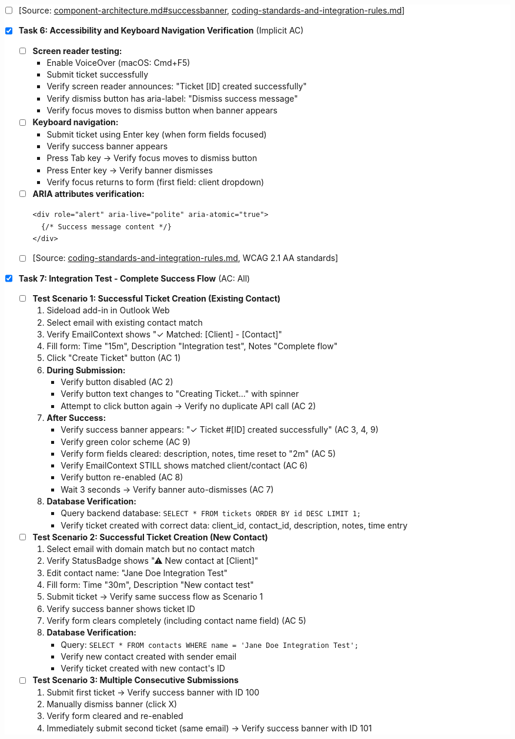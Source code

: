   - [ ] [Source: [component-architecture.md#successbanner](../architecture/component-architecture.md#successbanner), [coding-standards-and-integration-rules.md](../architecture/coding-standards-and-integration-rules.md)]

- [x] **Task 6: Accessibility and Keyboard Navigation Verification** (Implicit AC)
  - [ ] **Screen reader testing:**
    - Enable VoiceOver (macOS: Cmd+F5)
    - Submit ticket successfully
    - Verify screen reader announces: "Ticket [ID] created successfully"
    - Verify dismiss button has aria-label: "Dismiss success message"
    - Verify focus moves to dismiss button when banner appears
  - [ ] **Keyboard navigation:**
    - Submit ticket using Enter key (when form fields focused)
    - Verify success banner appears
    - Press Tab key → Verify focus moves to dismiss button
    - Press Enter key → Verify banner dismisses
    - Verify focus returns to form (first field: client dropdown)
  - [ ] **ARIA attributes verification:**
    ```tsx
    <div role="alert" aria-live="polite" aria-atomic="true">
      {/* Success message content */}
    </div>
    ```
  - [ ] [Source: [coding-standards-and-integration-rules.md](../architecture/coding-standards-and-integration-rules.md), WCAG 2.1 AA standards]

- [x] **Task 7: Integration Test - Complete Success Flow** (AC: All)
  - [ ] **Test Scenario 1: Successful Ticket Creation (Existing Contact)**
    1. Sideload add-in in Outlook Web
    2. Select email with existing contact match
    3. Verify EmailContext shows "✓ Matched: [Client] - [Contact]"
    4. Fill form: Time "15m", Description "Integration test", Notes "Complete flow"
    5. Click "Create Ticket" button (AC 1)
    6. **During Submission:**
       - Verify button disabled (AC 2)
       - Verify button text changes to "Creating Ticket..." with spinner
       - Attempt to click button again → Verify no duplicate API call (AC 2)
    7. **After Success:**
       - Verify success banner appears: "✓ Ticket #[ID] created successfully" (AC 3, 4, 9)
       - Verify green color scheme (AC 9)
       - Verify form fields cleared: description, notes, time reset to "2m" (AC 5)
       - Verify EmailContext STILL shows matched client/contact (AC 6)
       - Verify button re-enabled (AC 8)
       - Wait 3 seconds → Verify banner auto-dismisses (AC 7)
    8. **Database Verification:**
       - Query backend database: `SELECT * FROM tickets ORDER BY id DESC LIMIT 1;`
       - Verify ticket created with correct data: client_id, contact_id, description, notes, time entry
  - [ ] **Test Scenario 2: Successful Ticket Creation (New Contact)**
    1. Select email with domain match but no contact match
    2. Verify StatusBadge shows "⚠ New contact at [Client]"
    3. Edit contact name: "Jane Doe Integration Test"
    4. Fill form: Time "30m", Description "New contact test"
    5. Submit ticket → Verify same success flow as Scenario 1
    6. Verify success banner shows ticket ID
    7. Verify form clears completely (including contact name field) (AC 5)
    8. **Database Verification:**
       - Query: `SELECT * FROM contacts WHERE name = 'Jane Doe Integration Test';`
       - Verify new contact created with sender email
       - Verify ticket created with new contact's ID
  - [ ] **Test Scenario 3: Multiple Consecutive Submissions**
    1. Submit first ticket → Verify success banner with ID 100
    2. Manually dismiss banner (click X)
    3. Verify form cleared and re-enabled
    4. Immediately submit second ticket (same email) → Verify success banner with ID 101